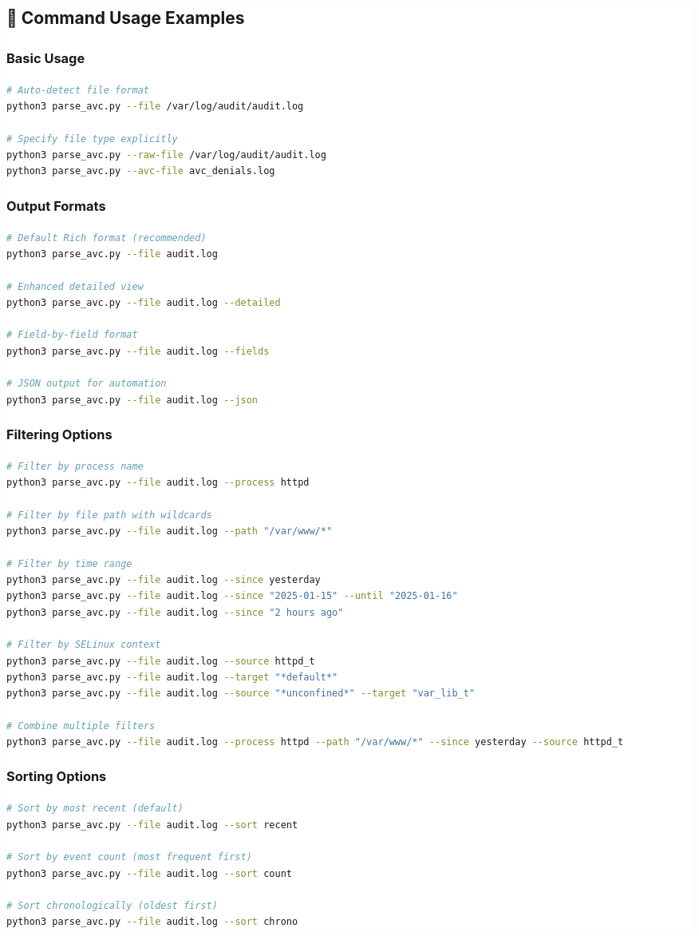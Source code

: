 ## 🔧 **Command Usage Examples**

### Basic Usage
```bash
# Auto-detect file format
python3 parse_avc.py --file /var/log/audit/audit.log

# Specify file type explicitly
python3 parse_avc.py --raw-file /var/log/audit/audit.log
python3 parse_avc.py --avc-file avc_denials.log
```

### Output Formats
```bash
# Default Rich format (recommended)
python3 parse_avc.py --file audit.log

# Enhanced detailed view
python3 parse_avc.py --file audit.log --detailed

# Field-by-field format
python3 parse_avc.py --file audit.log --fields

# JSON output for automation
python3 parse_avc.py --file audit.log --json
```

### Filtering Options
```bash
# Filter by process name
python3 parse_avc.py --file audit.log --process httpd

# Filter by file path with wildcards
python3 parse_avc.py --file audit.log --path "/var/www/*"

# Filter by time range
python3 parse_avc.py --file audit.log --since yesterday
python3 parse_avc.py --file audit.log --since "2025-01-15" --until "2025-01-16"
python3 parse_avc.py --file audit.log --since "2 hours ago"

# Filter by SELinux context
python3 parse_avc.py --file audit.log --source httpd_t
python3 parse_avc.py --file audit.log --target "*default*"
python3 parse_avc.py --file audit.log --source "*unconfined*" --target "var_lib_t"

# Combine multiple filters
python3 parse_avc.py --file audit.log --process httpd --path "/var/www/*" --since yesterday --source httpd_t
```

### Sorting Options
```bash
# Sort by most recent (default)
python3 parse_avc.py --file audit.log --sort recent

# Sort by event count (most frequent first)
python3 parse_avc.py --file audit.log --sort count

# Sort chronologically (oldest first)
python3 parse_avc.py --file audit.log --sort chrono
```
